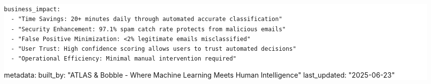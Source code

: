     business_impact:
      - "Time Savings: 20+ minutes daily through automated accurate classification"
      - "Security Enhancement: 97.1% spam catch rate protects from malicious emails"
      - "False Positive Minimization: <2% legitimate emails misclassified"
      - "User Trust: High confidence scoring allows users to trust automated decisions"
      - "Operational Efficiency: Minimal manual intervention required"
  
  metadata:
    built_by: "ATLAS & Bobble - Where Machine Learning Meets Human Intelligence"
    last_updated: "2025-06-23"